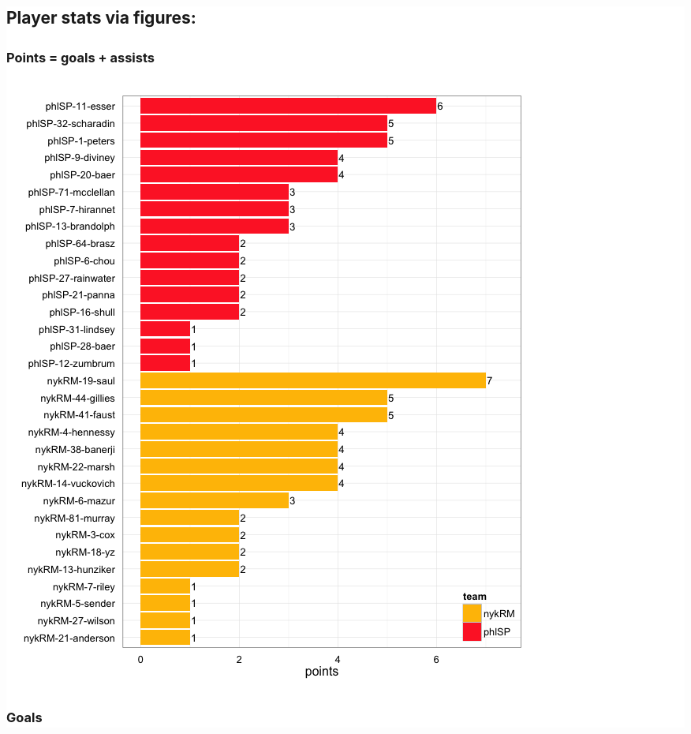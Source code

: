 ## Player stats via figures<a id="pl_figs"></a>:



### Points = goals + assists

<img src="./2014-04-19_phlSP-at-nykRM_live-stats_files/figure-html/barchart_points.png" title="plot of chunk barchart_points" alt="plot of chunk barchart_points" width="672" />

### Goals
